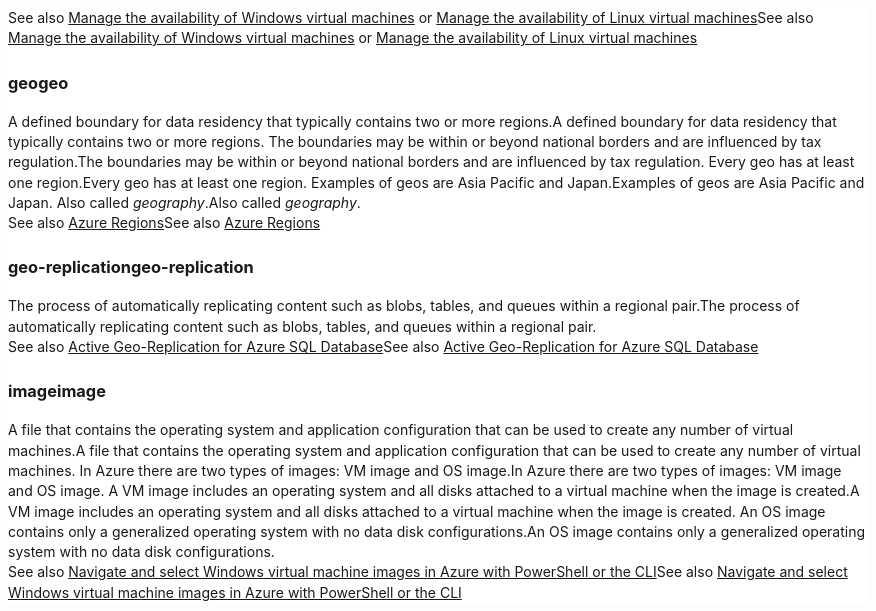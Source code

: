 <span data-ttu-id="9be24-138">See also [Manage the availability of Windows virtual machines](virtual-machines/windows/manage-availability.md?toc=%2fazure%2fvirtual-machines%2fwindows%2ftoc.json) or [Manage the availability of Linux virtual machines](virtual-machines/linux/manage-availability.md?toc=%2fazure%2fvirtual-machines%2flinux%2ftoc.json)</span><span class="sxs-lookup"><span data-stu-id="9be24-138">See also [Manage the availability of Windows virtual machines](virtual-machines/windows/manage-availability.md?toc=%2fazure%2fvirtual-machines%2fwindows%2ftoc.json) or [Manage the availability of Linux virtual machines](virtual-machines/linux/manage-availability.md?toc=%2fazure%2fvirtual-machines%2flinux%2ftoc.json)</span></span>  

### <a name="geo"></a><span data-ttu-id="9be24-139">geo</span><span class="sxs-lookup"><span data-stu-id="9be24-139">geo</span></span>
<span data-ttu-id="9be24-140">A defined boundary for data residency that typically contains two or more regions.</span><span class="sxs-lookup"><span data-stu-id="9be24-140">A defined boundary for data residency that typically contains two or more regions.</span></span> <span data-ttu-id="9be24-141">The boundaries may be within or beyond national borders and are influenced by tax regulation.</span><span class="sxs-lookup"><span data-stu-id="9be24-141">The boundaries may be within or beyond national borders and are influenced by tax regulation.</span></span> <span data-ttu-id="9be24-142">Every geo has at least one region.</span><span class="sxs-lookup"><span data-stu-id="9be24-142">Every geo has at least one region.</span></span> <span data-ttu-id="9be24-143">Examples of geos are Asia Pacific and Japan.</span><span class="sxs-lookup"><span data-stu-id="9be24-143">Examples of geos are Asia Pacific and Japan.</span></span> <span data-ttu-id="9be24-144">Also called *geography*.</span><span class="sxs-lookup"><span data-stu-id="9be24-144">Also called *geography*.</span></span>  
<span data-ttu-id="9be24-145">See also [Azure Regions](best-practices-availability-paired-regions.md)</span><span class="sxs-lookup"><span data-stu-id="9be24-145">See also [Azure Regions](best-practices-availability-paired-regions.md)</span></span>

### <a name="geo-replication"></a><span data-ttu-id="9be24-146">geo-replication</span><span class="sxs-lookup"><span data-stu-id="9be24-146">geo-replication</span></span>
<span data-ttu-id="9be24-147">The process of automatically replicating content such as blobs, tables, and queues within a regional pair.</span><span class="sxs-lookup"><span data-stu-id="9be24-147">The process of automatically replicating content such as blobs, tables, and queues within a regional pair.</span></span>  
<span data-ttu-id="9be24-148">See also [Active Geo-Replication for Azure SQL Database](sql-database/sql-database-geo-replication-overview.md)</span><span class="sxs-lookup"><span data-stu-id="9be24-148">See also [Active Geo-Replication for Azure SQL Database](sql-database/sql-database-geo-replication-overview.md)</span></span>

### <a name="image"></a><span data-ttu-id="9be24-149">image</span><span class="sxs-lookup"><span data-stu-id="9be24-149">image</span></span>
<span data-ttu-id="9be24-150">A file that contains the operating system and application configuration that can be used to create any number of virtual machines.</span><span class="sxs-lookup"><span data-stu-id="9be24-150">A file that contains the operating system and application configuration that can be used to create any number of virtual machines.</span></span> <span data-ttu-id="9be24-151">In Azure there are two types of images: VM image and OS image.</span><span class="sxs-lookup"><span data-stu-id="9be24-151">In Azure there are two types of images: VM image and OS image.</span></span> <span data-ttu-id="9be24-152">A VM image includes an operating system and all disks attached to a virtual machine when the image is created.</span><span class="sxs-lookup"><span data-stu-id="9be24-152">A VM image includes an operating system and all disks attached to a virtual machine when the image is created.</span></span> <span data-ttu-id="9be24-153">An OS image contains only a generalized operating system with no data disk configurations.</span><span class="sxs-lookup"><span data-stu-id="9be24-153">An OS image contains only a generalized operating system with no data disk configurations.</span></span>  
<span data-ttu-id="9be24-154">See also [Navigate and select Windows virtual machine images in Azure with PowerShell or the CLI](virtual-machines/windows/cli-ps-findimage.md?toc=%2fazure%2fvirtual-machines%2fwindows%2ftoc.json)</span><span class="sxs-lookup"><span data-stu-id="9be24-154">See also [Navigate and select Windows virtual machine images in Azure with PowerShell or the CLI](virtual-machines/windows/cli-ps-findimage.md?toc=%2fazure%2fvirtual-machines%2fwindows%2ftoc.json)</span></span>
